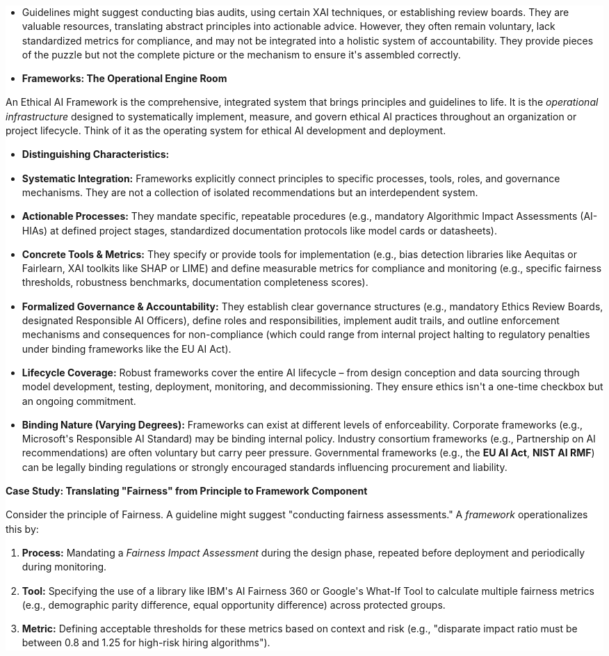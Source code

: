 *   Guidelines might suggest conducting bias audits, using certain XAI techniques, or establishing review boards. They are valuable resources, translating abstract principles into actionable advice. However, they often remain voluntary, lack standardized metrics for compliance, and may not be integrated into a holistic system of accountability. They provide pieces of the puzzle but not the complete picture or the mechanism to ensure it's assembled correctly.

*   **Frameworks: The Operational Engine Room**

An Ethical AI Framework is the comprehensive, integrated system that brings principles and guidelines to life. It is the *operational infrastructure* designed to systematically implement, measure, and govern ethical AI practices throughout an organization or project lifecycle. Think of it as the operating system for ethical AI development and deployment.

*   **Distinguishing Characteristics:**

*   **Systematic Integration:** Frameworks explicitly connect principles to specific processes, tools, roles, and governance mechanisms. They are not a collection of isolated recommendations but an interdependent system.

*   **Actionable Processes:** They mandate specific, repeatable procedures (e.g., mandatory Algorithmic Impact Assessments (AI-HIAs) at defined project stages, standardized documentation protocols like model cards or datasheets).

*   **Concrete Tools & Metrics:** They specify or provide tools for implementation (e.g., bias detection libraries like Aequitas or Fairlearn, XAI toolkits like SHAP or LIME) and define measurable metrics for compliance and monitoring (e.g., specific fairness thresholds, robustness benchmarks, documentation completeness scores).

*   **Formalized Governance & Accountability:** They establish clear governance structures (e.g., mandatory Ethics Review Boards, designated Responsible AI Officers), define roles and responsibilities, implement audit trails, and outline enforcement mechanisms and consequences for non-compliance (which could range from internal project halting to regulatory penalties under binding frameworks like the EU AI Act).

*   **Lifecycle Coverage:** Robust frameworks cover the entire AI lifecycle – from design conception and data sourcing through model development, testing, deployment, monitoring, and decommissioning. They ensure ethics isn't a one-time checkbox but an ongoing commitment.

*   **Binding Nature (Varying Degrees):** Frameworks can exist at different levels of enforceability. Corporate frameworks (e.g., Microsoft's Responsible AI Standard) may be binding internal policy. Industry consortium frameworks (e.g., Partnership on AI recommendations) are often voluntary but carry peer pressure. Governmental frameworks (e.g., the **EU AI Act**, **NIST AI RMF**) can be legally binding regulations or strongly encouraged standards influencing procurement and liability.

**Case Study: Translating "Fairness" from Principle to Framework Component**

Consider the principle of Fairness. A guideline might suggest "conducting fairness assessments." A *framework* operationalizes this by:

1.  **Process:** Mandating a *Fairness Impact Assessment* during the design phase, repeated before deployment and periodically during monitoring.

2.  **Tool:** Specifying the use of a library like IBM's AI Fairness 360 or Google's What-If Tool to calculate multiple fairness metrics (e.g., demographic parity difference, equal opportunity difference) across protected groups.

3.  **Metric:** Defining acceptable thresholds for these metrics based on context and risk (e.g., "disparate impact ratio must be between 0.8 and 1.25 for high-risk hiring algorithms").
